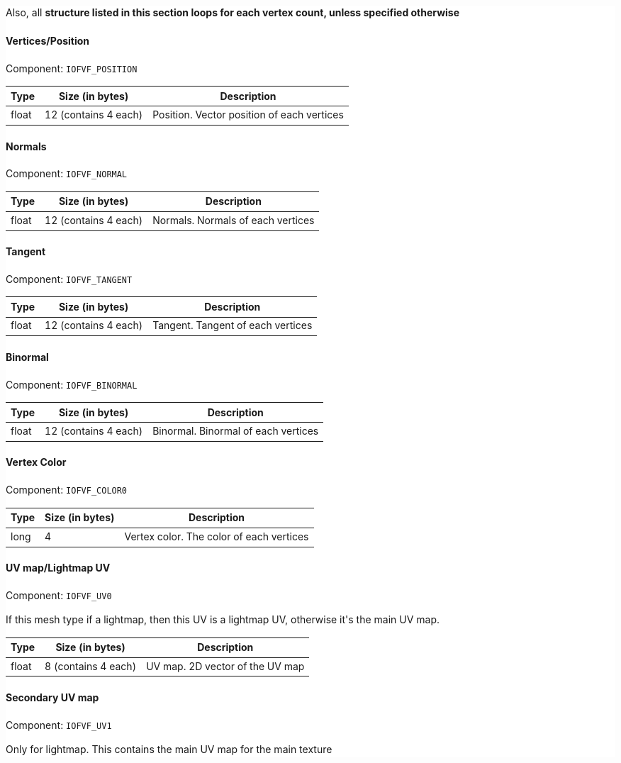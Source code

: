 Also, all **structure listed in this section loops for each vertex count, unless specified otherwise**

#### Vertices/Position
Component: `IOFVF_POSITION`

| Type  | Size (in bytes)       | Description                                |
| ----- | -----------------     | ------------------------------------------ |
| float | 12 (contains 4 each)  | Position. Vector position of each vertices |

#### Normals
Component: `IOFVF_NORMAL`

| Type  | Size (in bytes)       | Description                               |
| ----- | --------------------- | ----------------------------------------- |
| float | 12 (contains 4 each)  | Normals. Normals of each vertices         |

#### Tangent
Component: `IOFVF_TANGENT`

| Type  | Size (in bytes)       | Description                               |
| ----- | --------------------- | ----------------------------------------- |
| float | 12 (contains 4 each)  | Tangent. Tangent of each vertices         |

#### Binormal
Component: `IOFVF_BINORMAL`

| Type  | Size (in bytes)       | Description                               |
| ----- | --------------------- | ----------------------------------------- |
| float | 12 (contains 4 each)  | Binormal. Binormal of each vertices       |

#### Vertex Color
Component: `IOFVF_COLOR0`

| Type  | Size (in bytes)       | Description                               |
| ----- | --------------------- | ----------------------------------------- |
| long  | 4                     | Vertex color. The color of each vertices  |

#### UV map/Lightmap UV
Component: `IOFVF_UV0`

If this mesh type if a lightmap, then this UV is a lightmap UV, otherwise it's the main UV map.

| Type  | Size (in bytes)       | Description                               |
| ----- | --------------------- | ----------------------------------------- |
| float | 8 (contains 4 each)   | UV map. 2D vector of the UV map           |

#### Secondary UV map
Component: `IOFVF_UV1`

Only for lightmap. This contains the main UV map for the main texture
